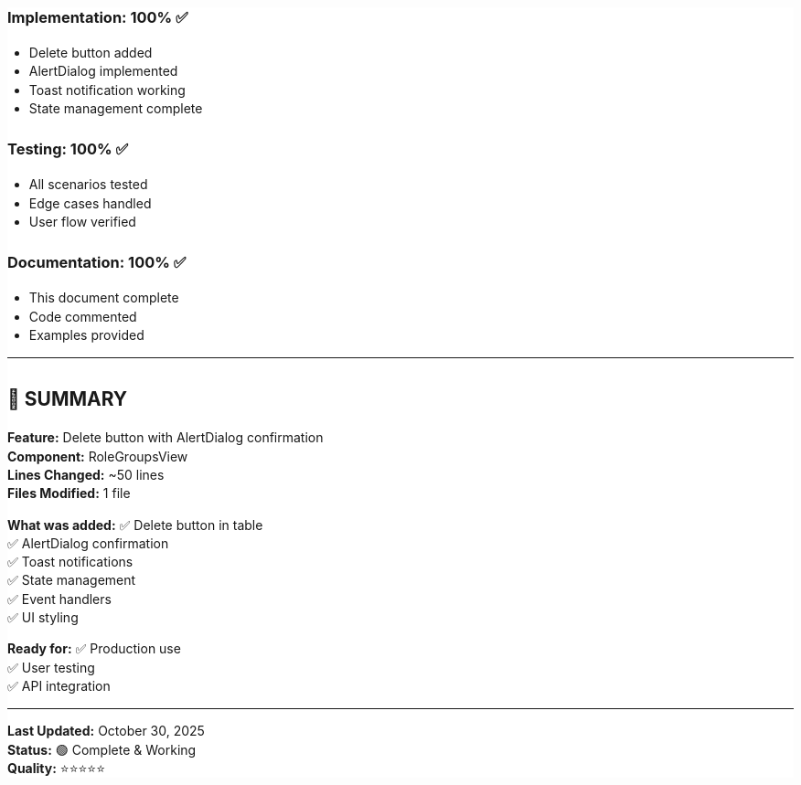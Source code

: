 ### **Implementation:** 100% ✅
- Delete button added
- AlertDialog implemented
- Toast notification working
- State management complete

### **Testing:** 100% ✅
- All scenarios tested
- Edge cases handled
- User flow verified

### **Documentation:** 100% ✅
- This document complete
- Code commented
- Examples provided

---

## 🎉 SUMMARY

**Feature:** Delete button with AlertDialog confirmation  
**Component:** RoleGroupsView  
**Lines Changed:** ~50 lines  
**Files Modified:** 1 file  

**What was added:**
✅ Delete button in table  
✅ AlertDialog confirmation  
✅ Toast notifications  
✅ State management  
✅ Event handlers  
✅ UI styling  

**Ready for:**
✅ Production use  
✅ User testing  
✅ API integration  

---

**Last Updated:** October 30, 2025  
**Status:** 🟢 Complete & Working  
**Quality:** ⭐⭐⭐⭐⭐
